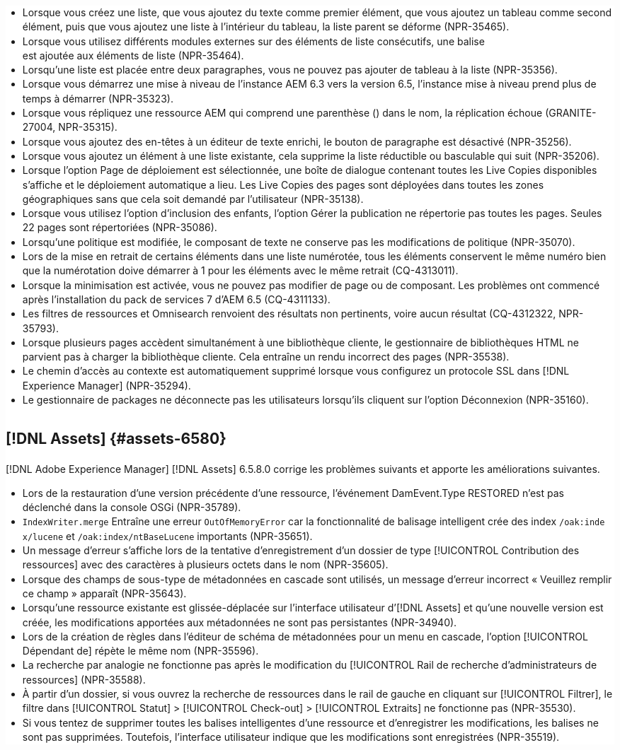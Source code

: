 * Lorsque vous créez une liste, que vous ajoutez du texte comme premier élément, que vous ajoutez un tableau comme second élément, puis que vous ajoutez une liste à l’intérieur du tableau, la liste parent se déforme (NPR-35465).
* Lorsque vous utilisez différents modules externes sur des éléments de liste consécutifs, une balise <br> est ajoutée aux éléments de liste (NPR-35464).
* Lorsqu’une liste est placée entre deux paragraphes, vous ne pouvez pas ajouter de tableau à la liste (NPR-35356).
* Lorsque vous démarrez une mise à niveau de l’instance AEM 6.3 vers la version 6.5, l’instance mise à niveau prend plus de temps à démarrer (NPR-35323).
* Lorsque vous répliquez une ressource AEM qui comprend une parenthèse () dans le nom, la réplication échoue (GRANITE-27004, NPR-35315).
* Lorsque vous ajoutez des en-têtes à un éditeur de texte enrichi, le bouton de paragraphe est désactivé (NPR-35256).
* Lorsque vous ajoutez un élément à une liste existante, cela supprime la liste réductible ou basculable qui suit (NPR-35206).
* Lorsque l’option Page de déploiement est sélectionnée, une boîte de dialogue contenant toutes les Live Copies disponibles s’affiche et le déploiement automatique a lieu. Les Live Copies des pages sont déployées dans toutes les zones géographiques sans que cela soit demandé par l’utilisateur (NPR-35138).
* Lorsque vous utilisez l’option d’inclusion des enfants, l’option Gérer la publication ne répertorie pas toutes les pages. Seules 22 pages sont répertoriées (NPR-35086).
* Lorsqu’une politique est modifiée, le composant de texte ne conserve pas les modifications de politique (NPR-35070).
* Lors de la mise en retrait de certains éléments dans une liste numérotée, tous les éléments conservent le même numéro bien que la numérotation doive démarrer à 1 pour les éléments avec le même retrait (CQ-4313011).
* Lorsque la minimisation est activée, vous ne pouvez pas modifier de page ou de composant. Les problèmes ont commencé après l’installation du pack de services 7 d’AEM 6.5 (CQ-4311133).
* Les filtres de ressources et Omnisearch renvoient des résultats non pertinents, voire aucun résultat (CQ-4312322, NPR-35793).
* Lorsque plusieurs pages accèdent simultanément à une bibliothèque cliente, le gestionnaire de bibliothèques HTML ne parvient pas à charger la bibliothèque cliente. Cela entraîne un rendu incorrect des pages (NPR-35538).
* Le chemin d’accès au contexte est automatiquement supprimé lorsque vous configurez un protocole SSL dans [!DNL Experience Manager] (NPR-35294).
* Le gestionnaire de packages ne déconnecte pas les utilisateurs lorsqu’ils cliquent sur l’option Déconnexion (NPR-35160).

## [!DNL Assets] {#assets-6580}

[!DNL Adobe Experience Manager] [!DNL Assets] 6.5.8.0 corrige les problèmes suivants et apporte les améliorations suivantes.

* Lors de la restauration d’une version précédente d’une ressource, l’événement DamEvent.Type RESTORED n’est pas déclenché dans la console OSGi (NPR-35789).
* `IndexWriter.merge` Entraîne une erreur `OutOfMemoryError` car la fonctionnalité de balisage intelligent crée des index `/oak:index/lucene` et `/oak:index/ntBaseLucene` importants (NPR-35651).
* Un message d’erreur s’affiche lors de la tentative d’enregistrement d’un dossier de type [!UICONTROL Contribution des ressources] avec des caractères à plusieurs octets dans le nom (NPR-35605).
* Lorsque des champs de sous-type de métadonnées en cascade sont utilisés, un message d’erreur incorrect « Veuillez remplir ce champ » apparaît (NPR-35643).
* Lorsqu’une ressource existante est glissée-déplacée sur l’interface utilisateur d’[!DNL Assets] et qu’une nouvelle version est créée, les modifications apportées aux métadonnées ne sont pas persistantes (NPR-34940).
* Lors de la création de règles dans l’éditeur de schéma de métadonnées pour un menu en cascade, l’option [!UICONTROL Dépendant de] répète le même nom (NPR-35596).
* La recherche par analogie ne fonctionne pas après le modification du [!UICONTROL Rail de recherche d’administrateurs de ressources] (NPR-35588).
* À partir d’un dossier, si vous ouvrez la recherche de ressources dans le rail de gauche en cliquant sur [!UICONTROL Filtrer], le filtre dans [!UICONTROL Statut] > [!UICONTROL Check-out] > [!UICONTROL Extraits] ne fonctionne pas (NPR-35530).
* Si vous tentez de supprimer toutes les balises intelligentes d’une ressource et d’enregistrer les modifications, les balises ne sont pas supprimées. Toutefois, l’interface utilisateur indique que les modifications sont enregistrées (NPR-35519).